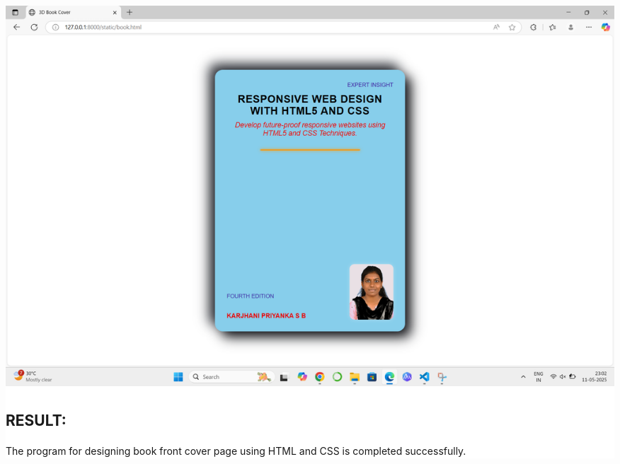 ![alt text](<Screenshot 2025-05-11 230237.png>)


## RESULT:
The program for designing book front cover page using HTML and CSS is completed successfully.
